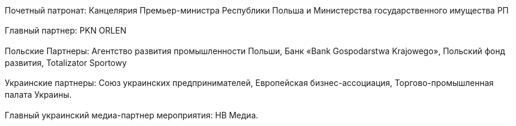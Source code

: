 Почетный патронат: Канцелярия Премьер-министра Республики Польша и Министерства государственного имущества РП

Главный партнер: PKN ORLEN

Польские Партнеры: Агентство развития промышленности Польши, Банк «Bank Gospodarstwa Krajowego», Польский фонд развития, Totalizator Sportowy

Украинские партнеры: Союз украинских предпринимателей, Европейская бизнес-ассоциация, Торгово-промышленная палата Украины.

Главный украинский медиа-партнер мероприятия: НВ Медиа.

